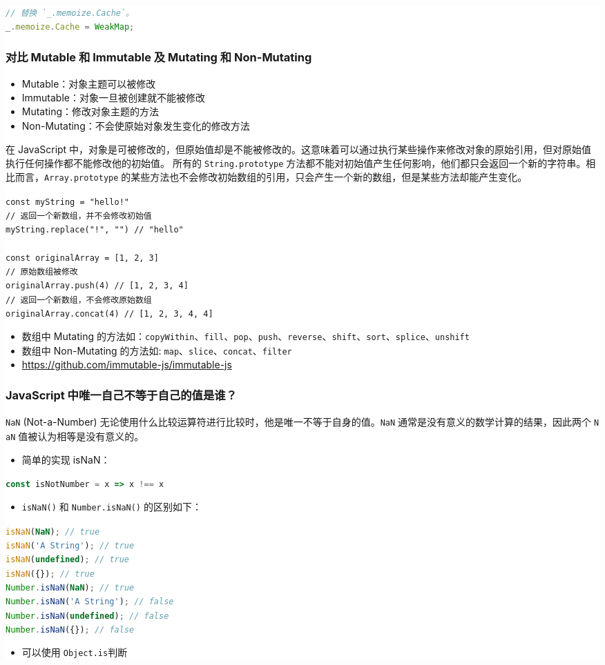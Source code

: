 ```javascript
// 替换 `_.memoize.Cache`。
_.memoize.Cache = WeakMap;
```

### 对比 Mutable 和 Immutable 及 Mutating 和 Non-Mutating

- Mutable：对象主题可以被修改
- Immutable：对象一旦被创建就不能被修改
- Mutating：修改对象主题的方法
- Non-Mutating：不会使原始对象发生变化的修改方法

在 JavaScript 中，对象是可被修改的，但原始值却是不能被修改的。这意味着可以通过执行某些操作来修改对象的原始引用，但对原始值执行任何操作都不能修改他的初始值。
 所有的 `String.prototype` 方法都不能对初始值产生任何影响，他们都只会返回一个新的字符串。相比而言，`Array.prototype` 的某些方法也不会修改初始数组的引用，只会产生一个新的数组，但是某些方法却能产生变化。

```
const myString = "hello!"
// 返回一个新数组，并不会修改初始值
myString.replace("!", "") // "hello"

const originalArray = [1, 2, 3]
// 原始数组被修改
originalArray.push(4) // [1, 2, 3, 4]
// 返回一个新数组，不会修改原始数组
originalArray.concat(4) // [1, 2, 3, 4, 4]
```

- 数组中 Mutating 的方法如：`copyWithin`、`fill`、`pop`、`push`、`reverse`、`shift`、`sort`、`splice`、`unshift`
- 数组中 Non-Mutating 的方法如: `map`、`slice`、`concat`、`filter`
- https://github.com/immutable-js/immutable-js

### JavaScript 中唯一自己不等于自己的值是谁？

`NaN` (Not-a-Number) 无论使用什么比较运算符进行比较时，他是唯一不等于自身的值。`NaN` 通常是没有意义的数学计算的结果，因此两个 `NaN` 值被认为相等是没有意义的。

- 简单的实现 isNaN：

```javascript
const isNotNumber = x => x !== x
```

- `isNaN()` 和 `Number.isNaN()` 的区别如下：

```javascript
isNaN(NaN); // true
isNaN('A String'); // true
isNaN(undefined); // true
isNaN({}); // true
Number.isNaN(NaN); // true
Number.isNaN('A String'); // false
Number.isNaN(undefined); // false
Number.isNaN({}); // false
```

- 可以使用 `Object.is`判断
